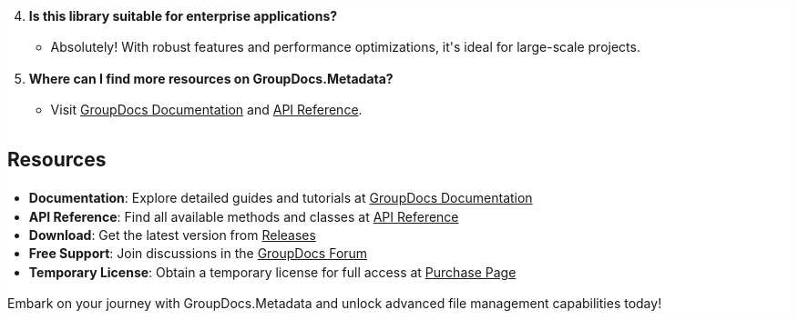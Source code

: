 4. **Is this library suitable for enterprise applications?**
   - Absolutely! With robust features and performance optimizations, it's ideal for large-scale projects.

5. **Where can I find more resources on GroupDocs.Metadata?**
   - Visit [GroupDocs Documentation](https://docs.groupdocs.com/metadata/net/) and [API Reference](https://reference.groupdocs.com/metadata/net/).

## Resources
- **Documentation**: Explore detailed guides and tutorials at [GroupDocs Documentation](https://docs.groupdocs.com/metadata/net/)
- **API Reference**: Find all available methods and classes at [API Reference](https://reference.groupdocs.com/metadata/net/)
- **Download**: Get the latest version from [Releases](https://releases.groupdocs.com/metadata/net/)
- **Free Support**: Join discussions in the [GroupDocs Forum](https://forum.groupdocs.com/c/metadata/)
- **Temporary License**: Obtain a temporary license for full access at [Purchase Page](https://purchase.groupdocs.com/temporary-license)

Embark on your journey with GroupDocs.Metadata and unlock advanced file management capabilities today!
